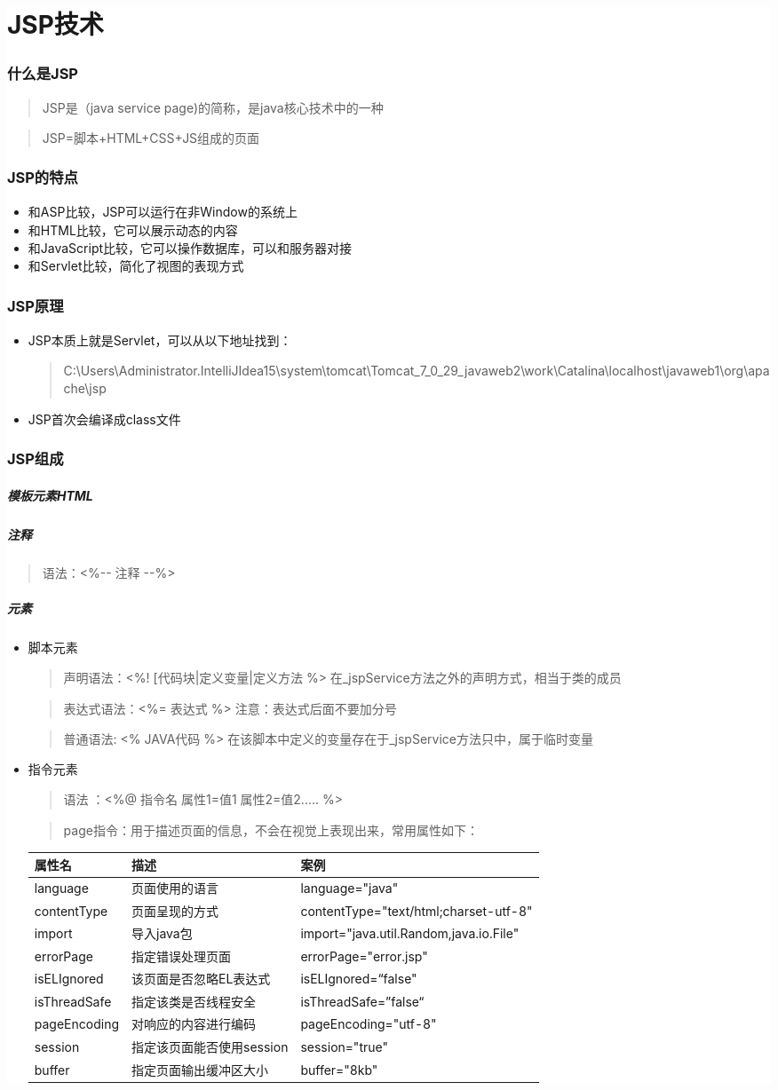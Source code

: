 # JSP技术

### 什么是JSP

> JSP是（java service page)的简称，是java核心技术中的一种

> JSP=脚本+HTML+CSS+JS组成的页面

### JSP的特点

* 和ASP比较，JSP可以运行在非Window的系统上
* 和HTML比较，它可以展示动态的内容
* 和JavaScript比较，它可以操作数据库，可以和服务器对接
* 和Servlet比较，简化了视图的表现方式

### JSP原理

* JSP本质上就是Servlet，可以从以下地址找到：

  > C:\Users\Administrator\.IntelliJIdea15\system\tomcat\Tomcat_7_0_29_javaweb2\work\Catalina\localhost\javaweb1\org\apache\jsp

* JSP首次会编译成class文件

### JSP组成

##### 模板元素HTML

##### 注释

> 语法：<%-- 注释 --%>

#####  元素

* 脚本元素

  > 声明语法：<%!  [代码块|定义变量|定义方法    %>  在_jspService方法之外的声明方式，相当于类的成员

  > 表达式语法：<%=  表达式  %>  注意：表达式后面不要加分号

  > 普通语法: <%  JAVA代码  %> 在该脚本中定义的变量存在于_jspService方法只中，属于临时变量

* 指令元素

  > 语法 ：<%@ 指令名   属性1=值1 属性2=值2.....  %>

  > page指令：用于描述页面的信息，不会在视觉上表现出来，常用属性如下：

  | 属性名       | 描述                      | 案例                                   |
  | ------------ | ------------------------- | -------------------------------------- |
  | language     | 页面使用的语言            | language="java"                        |
  | contentType  | 页面呈现的方式            | contentType="text/html;charset-utf-8"  |
  | import       | 导入java包                | import="java.util.Random,java.io.File" |
  | errorPage    | 指定错误处理页面          | errorPage="error.jsp"                  |
  | isELIgnored  | 该页面是否忽略EL表达式    | isELIgnored=“false"                    |
  | isThreadSafe | 指定该类是否线程安全      | isThreadSafe=”false“                   |
  | pageEncoding | 对响应的内容进行编码      | pageEncoding="utf-8"                   |
  | session      | 指定该页面能否使用session | session="true"                         |
  | buffer       | 指定页面输出缓冲区大小    | buffer="8kb"                           |
